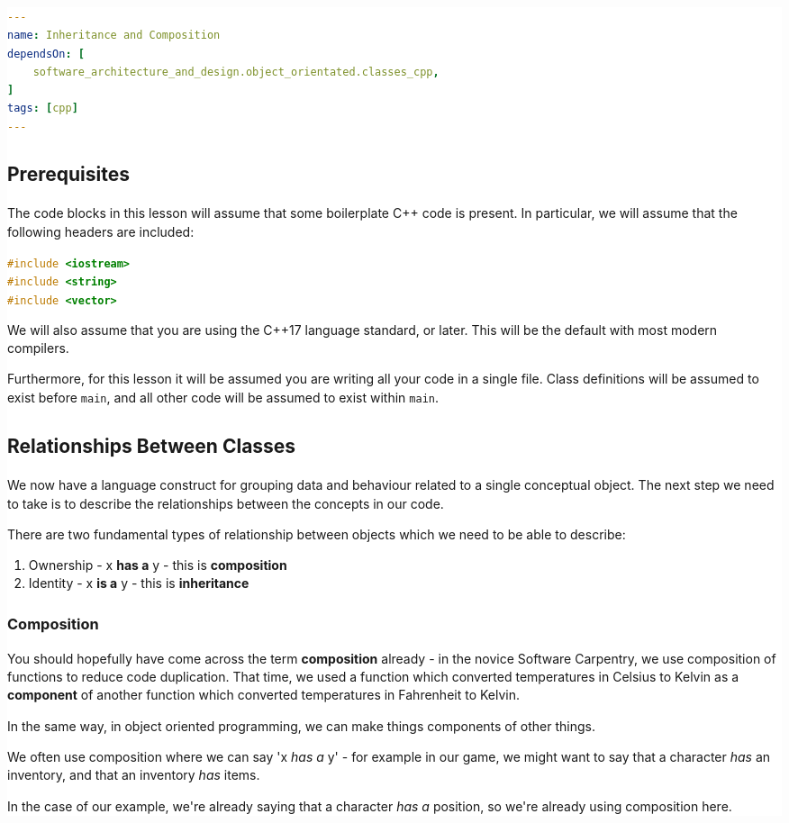 ```yaml
---
name: Inheritance and Composition
dependsOn: [
    software_architecture_and_design.object_orientated.classes_cpp,
]
tags: [cpp]
---
```


## Prerequisites

The code blocks in this lesson will assume that some boilerplate C++ code is present.
In particular, we will assume that the following headers are included:

~~~ cpp
#include <iostream>
#include <string>
#include <vector>
~~~

We will also assume that you are using the C++17 language standard, or later.
This will be the default with most modern compilers.

Furthermore, for this lesson it will be assumed you are writing all your code in a single file.
Class definitions will be assumed to exist before `main`, and all other code will be assumed to exist within `main`.

## Relationships Between Classes

We now have a language construct for grouping data and behaviour related to a single conceptual object.
The next step we need to take is to describe the relationships between the concepts in our code.

There are two fundamental types of relationship between objects which we need to be able to describe:

1. Ownership - x **has a** y - this is **composition**
2. Identity - x **is a** y - this is **inheritance**

### Composition

You should hopefully have come across the term **composition** already - in the novice Software Carpentry, we use composition of functions to reduce code duplication.
That time, we used a function which converted temperatures in Celsius to Kelvin as a **component** of another function which converted temperatures in Fahrenheit to Kelvin.

In the same way, in object oriented programming, we can make things components of other things.

We often use composition where we can say 'x *has a* y' - for example in our game, we might want to say that a character *has* an inventory, and that an inventory *has* items.

In the case of our example, we're already saying that a character *has a* position, so we're already using composition here.
